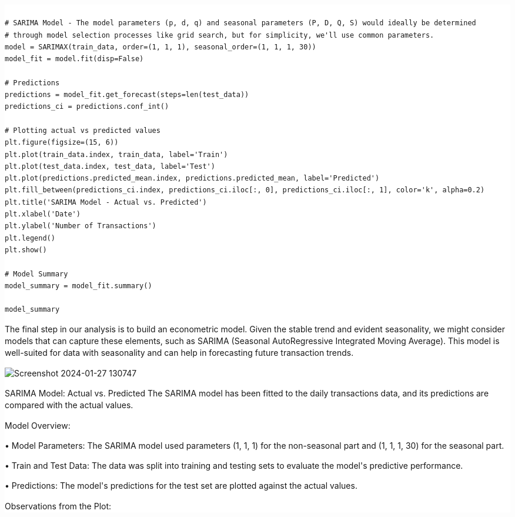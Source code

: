 ````

# SARIMA Model - The model parameters (p, d, q) and seasonal parameters (P, D, Q, S) would ideally be determined
# through model selection processes like grid search, but for simplicity, we'll use common parameters.
model = SARIMAX(train_data, order=(1, 1, 1), seasonal_order=(1, 1, 1, 30))
model_fit = model.fit(disp=False)

# Predictions
predictions = model_fit.get_forecast(steps=len(test_data))
predictions_ci = predictions.conf_int()

# Plotting actual vs predicted values
plt.figure(figsize=(15, 6))
plt.plot(train_data.index, train_data, label='Train')
plt.plot(test_data.index, test_data, label='Test')
plt.plot(predictions.predicted_mean.index, predictions.predicted_mean, label='Predicted')
plt.fill_between(predictions_ci.index, predictions_ci.iloc[:, 0], predictions_ci.iloc[:, 1], color='k', alpha=0.2)
plt.title('SARIMA Model - Actual vs. Predicted')
plt.xlabel('Date')
plt.ylabel('Number of Transactions')
plt.legend()
plt.show()

# Model Summary
model_summary = model_fit.summary()

model_summary
````

The final step in our analysis is to build an econometric model. Given the stable trend and evident seasonality, we might consider models that can capture these elements, such as SARIMA (Seasonal AutoRegressive Integrated Moving Average). This model is well-suited for data with seasonality and can help in forecasting future transaction trends.

 ![Screenshot 2024-01-27 130747](https://github.com/tuerkerme/Decoding_Consumer_Dynamics__An_Econometric_and_Time_Series_Analysis/assets/149696414/940203e5-c413-4a75-ba67-9354b6d09243)

SARIMA Model: Actual vs. Predicted
The SARIMA model has been fitted to the daily transactions data, and its predictions are compared with the actual values.

Model Overview:

•	Model Parameters: The SARIMA model used parameters (1, 1, 1) for the non-seasonal part and (1, 1, 1, 30) for the seasonal part.

•	Train and Test Data: The data was split into training and testing sets to evaluate the model's predictive performance.

•	Predictions: The model's predictions for the test set are plotted against the actual values.

Observations from the Plot:
